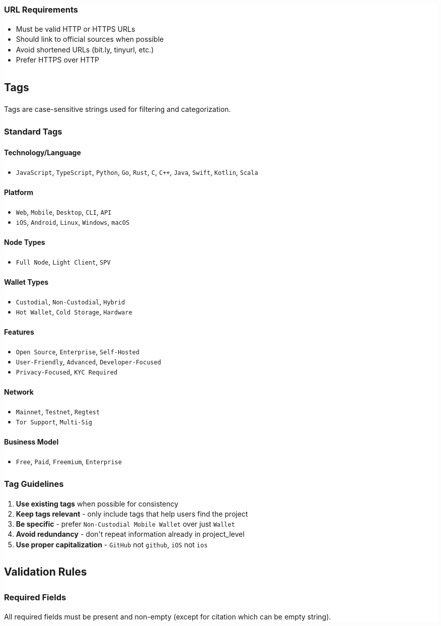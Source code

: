 ### URL Requirements

- Must be valid HTTP or HTTPS URLs
- Should link to official sources when possible
- Avoid shortened URLs (bit.ly, tinyurl, etc.)
- Prefer HTTPS over HTTP

## Tags

Tags are case-sensitive strings used for filtering and categorization.

### Standard Tags

#### Technology/Language
- `JavaScript`, `TypeScript`, `Python`, `Go`, `Rust`, `C`, `C++`, `Java`, `Swift`, `Kotlin`, `Scala`

#### Platform
- `Web`, `Mobile`, `Desktop`, `CLI`, `API`
- `iOS`, `Android`, `Linux`, `Windows`, `macOS`

#### Node Types
- `Full Node`, `Light Client`, `SPV`

#### Wallet Types
- `Custodial`, `Non-Custodial`, `Hybrid`
- `Hot Wallet`, `Cold Storage`, `Hardware`

#### Features
- `Open Source`, `Enterprise`, `Self-Hosted`
- `User-Friendly`, `Advanced`, `Developer-Focused`
- `Privacy-Focused`, `KYC Required`

#### Network
- `Mainnet`, `Testnet`, `Regtest`
- `Tor Support`, `Multi-Sig`

#### Business Model
- `Free`, `Paid`, `Freemium`, `Enterprise`

### Tag Guidelines

1. **Use existing tags** when possible for consistency
2. **Keep tags relevant** - only include tags that help users find the project
3. **Be specific** - prefer `Non-Custodial Mobile Wallet` over just `Wallet`
4. **Avoid redundancy** - don't repeat information already in project_level
5. **Use proper capitalization** - `GitHub` not `github`, `iOS` not `ios`

## Validation Rules

### Required Fields
All required fields must be present and non-empty (except for citation which can be empty string).
